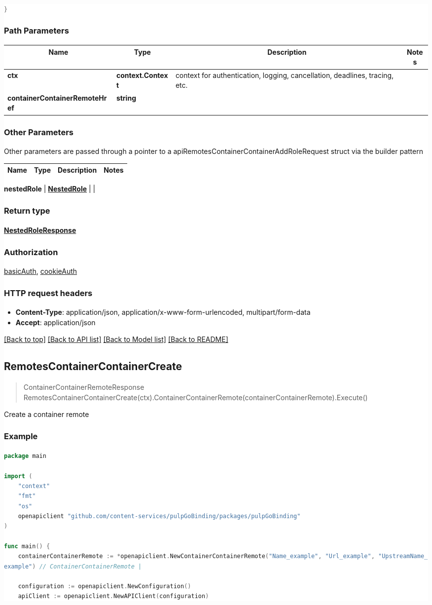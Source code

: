 ```go
}
```

### Path Parameters


Name | Type | Description  | Notes
------------- | ------------- | ------------- | -------------
**ctx** | **context.Context** | context for authentication, logging, cancellation, deadlines, tracing, etc.
**containerContainerRemoteHref** | **string** |  | 

### Other Parameters

Other parameters are passed through a pointer to a apiRemotesContainerContainerAddRoleRequest struct via the builder pattern


Name | Type | Description  | Notes
------------- | ------------- | ------------- | -------------

 **nestedRole** | [**NestedRole**](NestedRole.md) |  | 

### Return type

[**NestedRoleResponse**](NestedRoleResponse.md)

### Authorization

[basicAuth](../README.md#basicAuth), [cookieAuth](../README.md#cookieAuth)

### HTTP request headers

- **Content-Type**: application/json, application/x-www-form-urlencoded, multipart/form-data
- **Accept**: application/json

[[Back to top]](#) [[Back to API list]](../README.md#documentation-for-api-endpoints)
[[Back to Model list]](../README.md#documentation-for-models)
[[Back to README]](../README.md)


## RemotesContainerContainerCreate

> ContainerContainerRemoteResponse RemotesContainerContainerCreate(ctx).ContainerContainerRemote(containerContainerRemote).Execute()

Create a container remote



### Example

```go
package main

import (
    "context"
    "fmt"
    "os"
    openapiclient "github.com/content-services/pulpGoBinding/packages/pulpGoBinding"
)

func main() {
    containerContainerRemote := *openapiclient.NewContainerContainerRemote("Name_example", "Url_example", "UpstreamName_example") // ContainerContainerRemote | 

    configuration := openapiclient.NewConfiguration()
    apiClient := openapiclient.NewAPIClient(configuration)
```